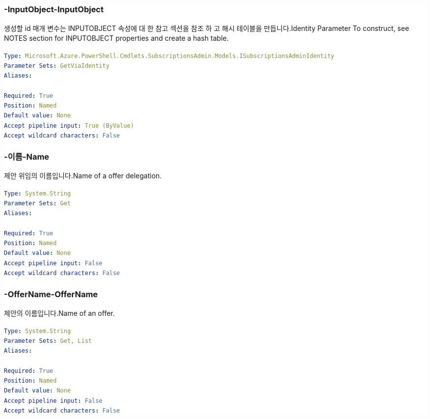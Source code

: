 ### <span data-ttu-id="4b561-116">-InputObject</span><span class="sxs-lookup"><span data-stu-id="4b561-116">-InputObject</span></span>
<span data-ttu-id="4b561-117">생성할 id 매개 변수는 INPUTOBJECT 속성에 대 한 참고 섹션을 참조 하 고 해시 테이블을 만듭니다.</span><span class="sxs-lookup"><span data-stu-id="4b561-117">Identity Parameter To construct, see NOTES section for INPUTOBJECT properties and create a hash table.</span></span>

```yaml
Type: Microsoft.Azure.PowerShell.Cmdlets.SubscriptionsAdmin.Models.ISubscriptionsAdminIdentity
Parameter Sets: GetViaIdentity
Aliases:

Required: True
Position: Named
Default value: None
Accept pipeline input: True (ByValue)
Accept wildcard characters: False

```

### <span data-ttu-id="4b561-118">-이름</span><span class="sxs-lookup"><span data-stu-id="4b561-118">-Name</span></span>
<span data-ttu-id="4b561-119">제안 위임의 이름입니다.</span><span class="sxs-lookup"><span data-stu-id="4b561-119">Name of a offer delegation.</span></span>

```yaml
Type: System.String
Parameter Sets: Get
Aliases:

Required: True
Position: Named
Default value: None
Accept pipeline input: False
Accept wildcard characters: False

```

### <span data-ttu-id="4b561-120">-OfferName</span><span class="sxs-lookup"><span data-stu-id="4b561-120">-OfferName</span></span>
<span data-ttu-id="4b561-121">제안의 이름입니다.</span><span class="sxs-lookup"><span data-stu-id="4b561-121">Name of an offer.</span></span>

```yaml
Type: System.String
Parameter Sets: Get, List
Aliases:

Required: True
Position: Named
Default value: None
Accept pipeline input: False
Accept wildcard characters: False

```
